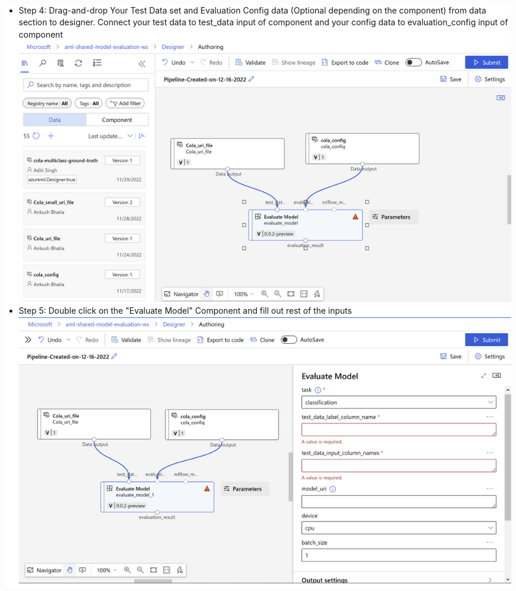 - Step 4: Drag-and-drop Your Test Data set and Evaluation Config data (Optional depending on the component) from data section to designer. Connect your test data to test_data input of component and your config data to evaluation_config input of component<br>![as shown in the figure](../../docs/images/evaluate_model_component/designer_step_4.png)
- Step 5: Double click on the "Evaluate Model" Component and fill out rest of the inputs<br>![as shown in the figure](../../docs/images/evaluate_model_component/designer_step_5.png)